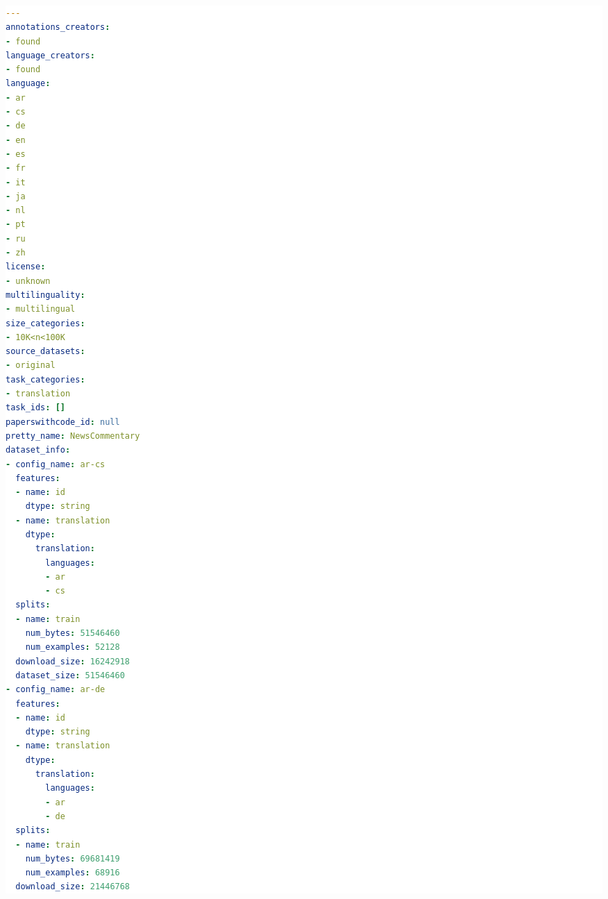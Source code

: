 ```yaml
---
annotations_creators:
- found
language_creators:
- found
language:
- ar
- cs
- de
- en
- es
- fr
- it
- ja
- nl
- pt
- ru
- zh
license:
- unknown
multilinguality:
- multilingual
size_categories:
- 10K<n<100K
source_datasets:
- original
task_categories:
- translation
task_ids: []
paperswithcode_id: null
pretty_name: NewsCommentary
dataset_info:
- config_name: ar-cs
  features:
  - name: id
    dtype: string
  - name: translation
    dtype:
      translation:
        languages:
        - ar
        - cs
  splits:
  - name: train
    num_bytes: 51546460
    num_examples: 52128
  download_size: 16242918
  dataset_size: 51546460
- config_name: ar-de
  features:
  - name: id
    dtype: string
  - name: translation
    dtype:
      translation:
        languages:
        - ar
        - de
  splits:
  - name: train
    num_bytes: 69681419
    num_examples: 68916
  download_size: 21446768
```